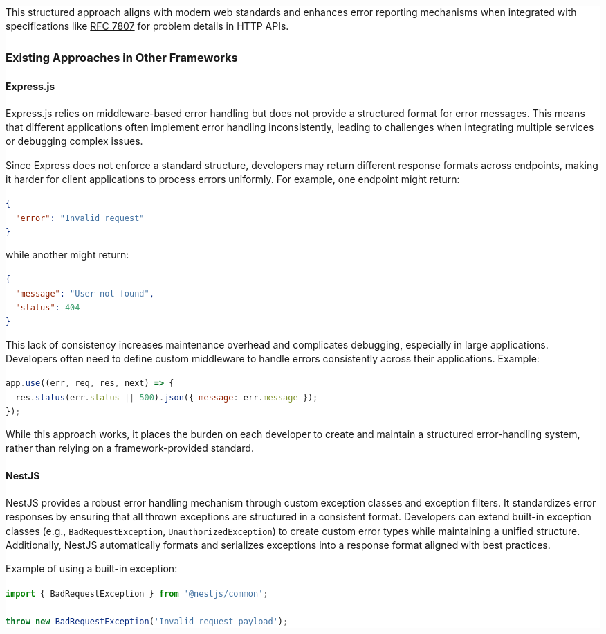 This structured approach aligns with modern web standards and enhances error reporting mechanisms when integrated with specifications like [RFC 7807](https://datatracker.ietf.org/doc/html/rfc7807) for problem details in HTTP APIs.

### Existing Approaches in Other Frameworks

#### Express.js

Express.js relies on middleware-based error handling but does not provide a structured format for error messages. This means that different applications often implement error handling inconsistently, leading to challenges when integrating multiple services or debugging complex issues.

Since Express does not enforce a standard structure, developers may return different response formats across endpoints, making it harder for client applications to process errors uniformly. For example, one endpoint might return:

```json
{
  "error": "Invalid request"
}
```

while another might return:

```json
{
  "message": "User not found",
  "status": 404
}
```

This lack of consistency increases maintenance overhead and complicates debugging, especially in large applications. Developers often need to define custom middleware to handle errors consistently across their applications. Example:

```javascript
app.use((err, req, res, next) => {
  res.status(err.status || 500).json({ message: err.message });
});
```

While this approach works, it places the burden on each developer to create and maintain a structured error-handling system, rather than relying on a framework-provided standard.

#### NestJS

NestJS provides a robust error handling mechanism through custom exception classes and exception filters. It standardizes error responses by ensuring that all thrown exceptions are structured in a consistent format. Developers can extend built-in exception classes (e.g., `BadRequestException`, `UnauthorizedException`) to create custom error types while maintaining a unified structure. Additionally, NestJS automatically formats and serializes exceptions into a response format aligned with best practices.

Example of using a built-in exception:

```typescript
import { BadRequestException } from '@nestjs/common';

throw new BadRequestException('Invalid request payload');
```
